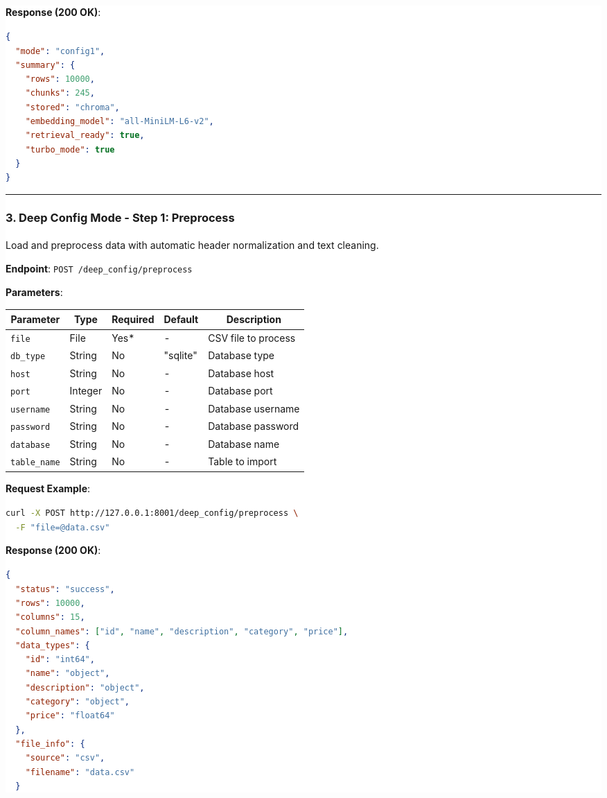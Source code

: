 **Response (200 OK)**:

```json
{
  "mode": "config1",
  "summary": {
    "rows": 10000,
    "chunks": 245,
    "stored": "chroma",
    "embedding_model": "all-MiniLM-L6-v2",
    "retrieval_ready": true,
    "turbo_mode": true
  }
}
```

---

### 3. Deep Config Mode - Step 1: Preprocess

Load and preprocess data with automatic header normalization and text cleaning.

**Endpoint**: `POST /deep_config/preprocess`

**Parameters**:

| Parameter | Type | Required | Default | Description |
|-----------|------|----------|---------|-------------|
| `file` | File | Yes* | - | CSV file to process |
| `db_type` | String | No | "sqlite" | Database type |
| `host` | String | No | - | Database host |
| `port` | Integer | No | - | Database port |
| `username` | String | No | - | Database username |
| `password` | String | No | - | Database password |
| `database` | String | No | - | Database name |
| `table_name` | String | No | - | Table to import |

**Request Example**:

```bash
curl -X POST http://127.0.0.1:8001/deep_config/preprocess \
  -F "file=@data.csv"
```

**Response (200 OK)**:

```json
{
  "status": "success",
  "rows": 10000,
  "columns": 15,
  "column_names": ["id", "name", "description", "category", "price"],
  "data_types": {
    "id": "int64",
    "name": "object",
    "description": "object",
    "category": "object",
    "price": "float64"
  },
  "file_info": {
    "source": "csv",
    "filename": "data.csv"
  }
```